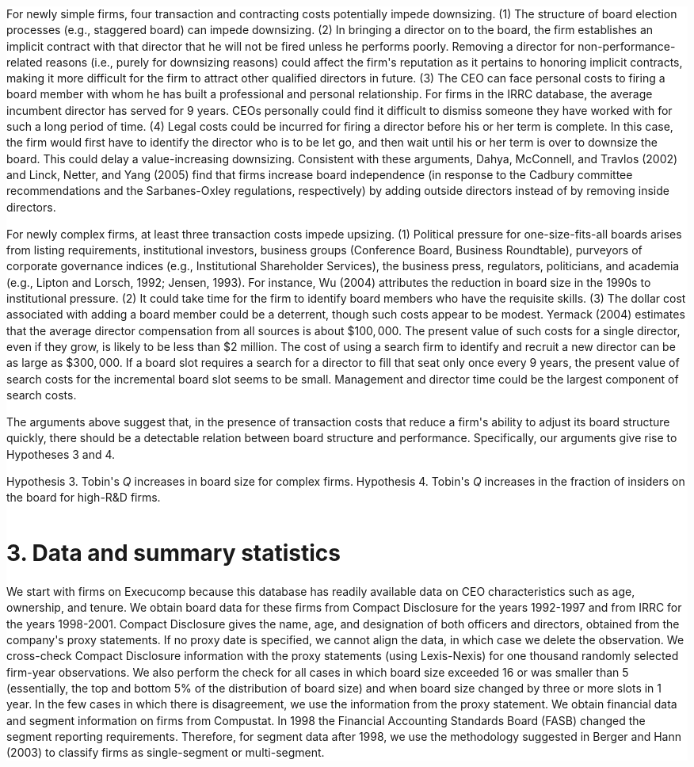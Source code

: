 For newly simple firms, four transaction and contracting costs potentially impede downsizing. (1) The structure of board election processes (e.g., staggered board) can impede downsizing. (2) In bringing a director on to the board, the firm establishes an implicit contract with that director that he will not be fired unless he performs poorly. Removing a director for non-performance-related reasons (i.e., purely for downsizing reasons) could affect the firm's reputation as it pertains to honoring implicit contracts, making it more difficult for the firm to attract other qualified directors in future. (3) The CEO can face personal costs to firing a board member with whom he has built a professional and personal relationship. For firms in the IRRC database, the average incumbent director has served for 9 years. CEOs personally could find it difficult to dismiss someone they have worked with for such a long period of time. (4) Legal costs could be incurred for firing a director before his or her term is complete. In this case, the firm would first have to identify the director who is to be let go, and then wait until his or her term is over to downsize the board. This could delay a value-increasing downsizing. Consistent with these arguments, Dahya, McConnell, and Travlos (2002) and Linck, Netter, and Yang (2005) find that firms increase board independence (in response to the Cadbury committee recommendations and the Sarbanes-Oxley regulations, respectively) by adding outside directors instead of by removing inside directors.

For newly complex firms, at least three transaction costs impede upsizing. (1) Political pressure for one-size-fits-all boards arises from listing requirements, institutional investors, business groups (Conference Board, Business Roundtable), purveyors of corporate governance indices (e.g., Institutional Shareholder Services), the business press, regulators, politicians, and academia (e.g., Lipton and Lorsch, 1992; Jensen, 1993). For instance, Wu (2004) attributes the reduction in board size in the 1990s to institutional pressure. (2) It could take time for the firm to identify board members who have the requisite skills. (3) The dollar cost associated with adding a board member could be a deterrent, though such costs appear to be modest. Yermack (2004) estimates that the average director compensation from all sources is about $\$ 100,000$. The present value of such costs for a single director, even if they grow, is likely to be less than $\$ 2$ million. The cost of using a search firm to identify and recruit a new director can be as large as $\$ 300,000$. If a board slot requires a search for a director to fill that seat only once every 9 years, the present value of search costs for the incremental board slot seems to be small. Management and director time could be the largest component of search costs.

The arguments above suggest that, in the presence of transaction costs that reduce a firm's ability to adjust its board structure quickly, there should be a detectable relation between board structure and performance. Specifically, our arguments give rise to Hypotheses 3 and 4.

Hypothesis 3. Tobin's $Q$ increases in board size for complex firms.
Hypothesis 4. Tobin's $Q$ increases in the fraction of insiders on the board for high-R\&D firms.

# 3. Data and summary statistics 

We start with firms on Execucomp because this database has readily available data on CEO characteristics such as age, ownership, and tenure. We obtain board data for these firms from Compact Disclosure for the years 1992-1997 and from IRRC for the years 1998-2001. Compact Disclosure gives the name, age, and designation of both officers and directors, obtained from the company's proxy statements. If no proxy date is specified, we cannot align the data, in which case we delete the observation. We cross-check Compact Disclosure information with the proxy statements (using Lexis-Nexis) for one thousand randomly selected firm-year observations. We also perform the check for all cases in which board size exceeded 16 or was smaller than 5 (essentially, the top and bottom $5 \%$ of the distribution of board size) and when board size changed by three or more slots in 1 year. In the few cases in which there is disagreement, we use the information from the proxy statement. We obtain financial data and segment information on firms from Compustat. In 1998 the Financial Accounting Standards Board (FASB) changed the segment reporting requirements. Therefore, for segment data after 1998, we use the methodology suggested in Berger and Hann (2003) to classify firms as single-segment or multi-segment.
